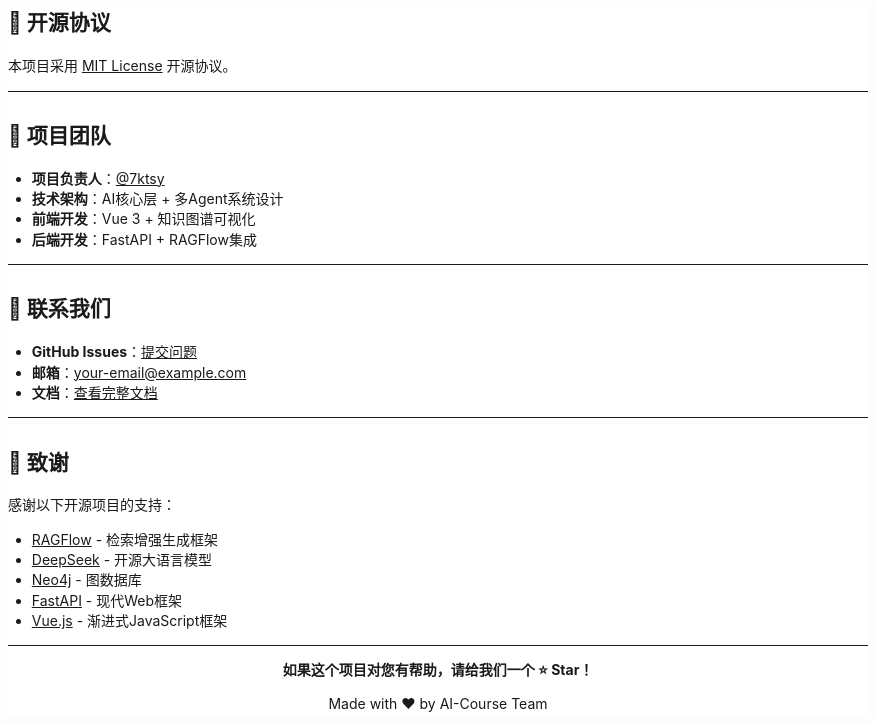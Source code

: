 
## 📄 开源协议

本项目采用 [MIT License](LICENSE) 开源协议。

---

## 👥 项目团队

- **项目负责人**：[@7ktsy](https://github.com/7ktsy)
- **技术架构**：AI核心层 + 多Agent系统设计
- **前端开发**：Vue 3 + 知识图谱可视化
- **后端开发**：FastAPI + RAGFlow集成

---

## 📧 联系我们

- **GitHub Issues**：[提交问题](https://github.com/7ktsy/AI-course/issues)
- **邮箱**：your-email@example.com
- **文档**：[查看完整文档](https://github.com/7ktsy/AI-course/wiki)

---

## 🙏 致谢

感谢以下开源项目的支持：

- [RAGFlow](https://github.com/infiniflow/ragflow) - 检索增强生成框架
- [DeepSeek](https://www.deepseek.com/) - 开源大语言模型
- [Neo4j](https://neo4j.com/) - 图数据库
- [FastAPI](https://fastapi.tiangolo.com/) - 现代Web框架
- [Vue.js](https://vuejs.org/) - 渐进式JavaScript框架

---

<div align="center">

**如果这个项目对您有帮助，请给我们一个 ⭐️ Star！**

Made with ❤️ by AI-Course Team

</div>
